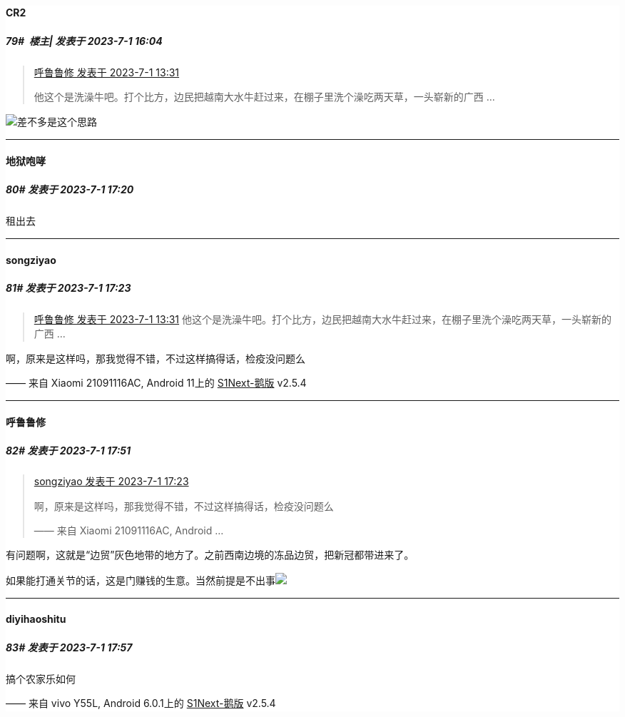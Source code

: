 ####  CR2  
##### 79#         楼主| 发表于 2023-7-1 16:04

<blockquote><a href="httphttps://bbs.saraba1st.com/2b/forum.php?mod=redirect&amp;goto=findpost&amp;pid=61503622&amp;ptid=2142228" target="_blank">呼鲁鲁修 发表于 2023-7-1 13:31</a>

他这个是洗澡牛吧。打个比方，边民把越南大水牛赶过来，在棚子里洗个澡吃两天草，一头崭新的广西 ...</blockquote>
<img src="https://static.saraba1st.com/image/smiley/face2017/006.png" referrerpolicy="no-referrer">差不多是这个思路


*****

####  地狱咆哮  
##### 80#       发表于 2023-7-1 17:20

租出去

*****

####  songziyao  
##### 81#       发表于 2023-7-1 17:23

<blockquote><a href="httphttps://bbs.saraba1st.com/2b/forum.php?mod=redirect&amp;goto=findpost&amp;pid=61503622&amp;ptid=2142228" target="_blank">呼鲁鲁修 发表于 2023-7-1 13:31</a>
他这个是洗澡牛吧。打个比方，边民把越南大水牛赶过来，在棚子里洗个澡吃两天草，一头崭新的广西 ...</blockquote>
啊，原来是这样吗，那我觉得不错，不过这样搞得话，检疫没问题么

—— 来自 Xiaomi 21091116AC, Android 11上的 [S1Next-鹅版](https://github.com/ykrank/S1-Next/releases) v2.5.4


*****

####  呼鲁鲁修  
##### 82#       发表于 2023-7-1 17:51

<blockquote><a href="httphttps://bbs.saraba1st.com/2b/forum.php?mod=redirect&amp;goto=findpost&amp;pid=61505875&amp;ptid=2142228" target="_blank">songziyao 发表于 2023-7-1 17:23</a>

啊，原来是这样吗，那我觉得不错，不过这样搞得话，检疫没问题么

—— 来自 Xiaomi 21091116AC, Android ...</blockquote>
有问题啊，这就是“边贸”灰色地带的地方了。之前西南边境的冻品边贸，把新冠都带进来了。

如果能打通关节的话，这是门赚钱的生意。当然前提是不出事<img src="https://static.saraba1st.com/image/smiley/face2017/067.png" referrerpolicy="no-referrer">


*****

####  diyihaoshitu  
##### 83#       发表于 2023-7-1 17:57

搞个农家乐如何

—— 来自 vivo Y55L, Android 6.0.1上的 [S1Next-鹅版](https://github.com/ykrank/S1-Next/releases) v2.5.4
